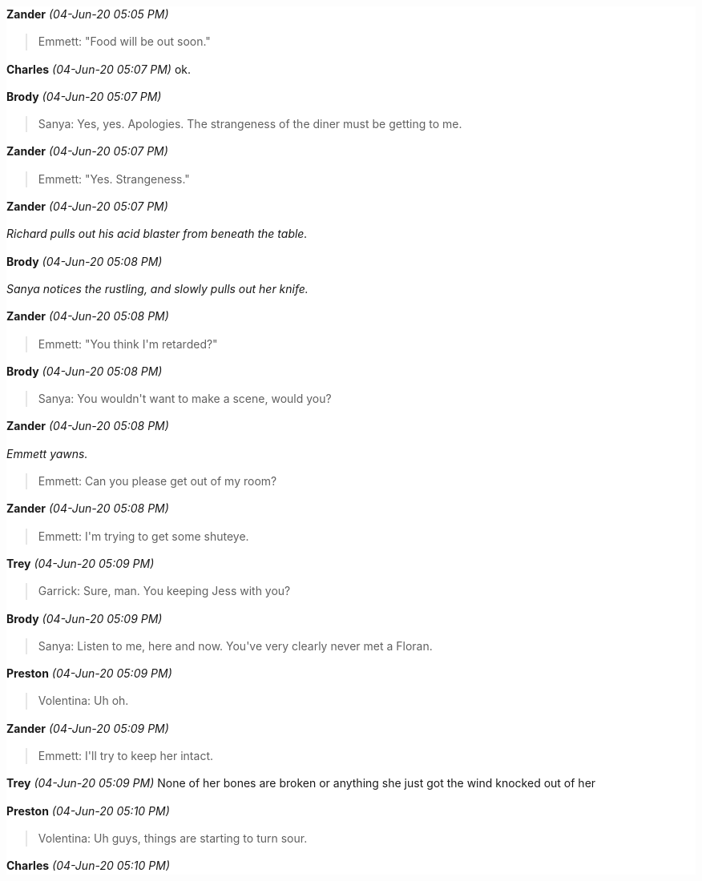 **Zander** _(04-Jun-20 05:05 PM)_

> Emmett: "Food will be out soon."

**Charles** _(04-Jun-20 05:07 PM)_
ok.

**Brody** _(04-Jun-20 05:07 PM)_

> Sanya: Yes, yes. Apologies. The strangeness of the diner must be getting to me.

**Zander** _(04-Jun-20 05:07 PM)_

> Emmett: "Yes. Strangeness."

**Zander** _(04-Jun-20 05:07 PM)_

_Richard pulls out his acid blaster from beneath the table._

**Brody** _(04-Jun-20 05:08 PM)_

_Sanya notices the rustling, and slowly pulls out her knife._

**Zander** _(04-Jun-20 05:08 PM)_

> Emmett: "You think I'm retarded?"

**Brody** _(04-Jun-20 05:08 PM)_

> Sanya: You wouldn't want to make a scene, would you?

**Zander** _(04-Jun-20 05:08 PM)_

_Emmett yawns._

> Emmett: Can you please get out of my room?

**Zander** _(04-Jun-20 05:08 PM)_

> Emmett: I'm trying to get some shuteye.

**Trey** _(04-Jun-20 05:09 PM)_

> Garrick: Sure, man. You keeping Jess with you?

**Brody** _(04-Jun-20 05:09 PM)_

> Sanya: Listen to me, here and now. You've very clearly never met a Floran.

**Preston** _(04-Jun-20 05:09 PM)_

> Volentina: Uh oh.

**Zander** _(04-Jun-20 05:09 PM)_

> Emmett: I'll try to keep her intact.

**Trey** _(04-Jun-20 05:09 PM)_
None of her bones are broken or anything she just got the wind knocked out of her

**Preston** _(04-Jun-20 05:10 PM)_

> Volentina: Uh guys, things are starting to turn sour.

**Charles** _(04-Jun-20 05:10 PM)_
